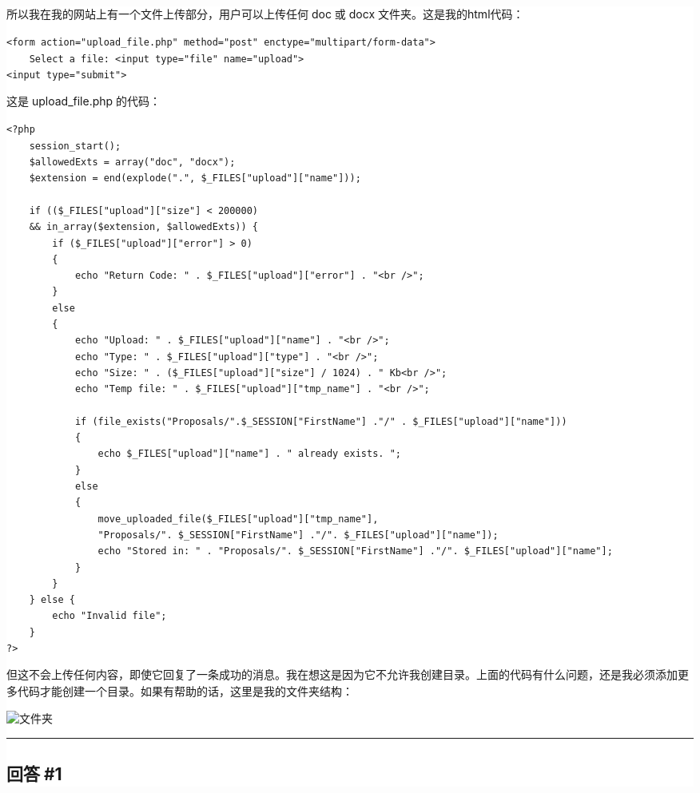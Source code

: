 所以我在我的网站上有一个文件上传部分，用户可以上传任何 doc 或 docx 文件夹。这是我的html代码：

```
<form action="upload_file.php" method="post" enctype="multipart/form-data">
    Select a file: <input type="file" name="upload">
<input type="submit"> 
```

这是 upload_file.php 的代码：

```
<?php
    session_start();
    $allowedExts = array("doc", "docx");
    $extension = end(explode(".", $_FILES["upload"]["name"]));

    if (($_FILES["upload"]["size"] < 200000)
    && in_array($extension, $allowedExts)) {
        if ($_FILES["upload"]["error"] > 0)
        {
            echo "Return Code: " . $_FILES["upload"]["error"] . "<br />";
        }
        else
        {
            echo "Upload: " . $_FILES["upload"]["name"] . "<br />";
            echo "Type: " . $_FILES["upload"]["type"] . "<br />";
            echo "Size: " . ($_FILES["upload"]["size"] / 1024) . " Kb<br />";
            echo "Temp file: " . $_FILES["upload"]["tmp_name"] . "<br />";

            if (file_exists("Proposals/".$_SESSION["FirstName"] ."/" . $_FILES["upload"]["name"]))
            {
                echo $_FILES["upload"]["name"] . " already exists. ";
            }
            else
            {
                move_uploaded_file($_FILES["upload"]["tmp_name"],
                "Proposals/". $_SESSION["FirstName"] ."/". $_FILES["upload"]["name"]);
                echo "Stored in: " . "Proposals/". $_SESSION["FirstName"] ."/". $_FILES["upload"]["name"];
            }
        }
    } else {
        echo "Invalid file";
    }
?> 
```

但这不会上传任何内容，即使它回复了一条成功的消息。我在想这是因为它不允许我创建目录。上面的代码有什么问题，还是我必须添加更多代码才能创建一个目录。如果有帮助的话，这里是我的文件夹结构：

![文件夹](../Images/2c3e13dae939853dc50ffd93906c75d0.png)

* * *

## 回答 #1
